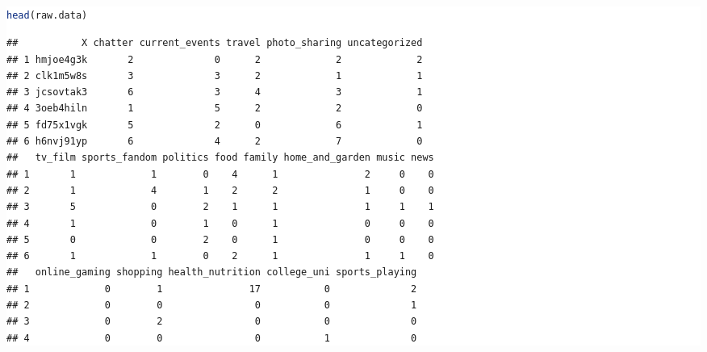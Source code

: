 ``` r
head(raw.data)
```

    ##           X chatter current_events travel photo_sharing uncategorized
    ## 1 hmjoe4g3k       2              0      2             2             2
    ## 2 clk1m5w8s       3              3      2             1             1
    ## 3 jcsovtak3       6              3      4             3             1
    ## 4 3oeb4hiln       1              5      2             2             0
    ## 5 fd75x1vgk       5              2      0             6             1
    ## 6 h6nvj91yp       6              4      2             7             0
    ##   tv_film sports_fandom politics food family home_and_garden music news
    ## 1       1             1        0    4      1               2     0    0
    ## 2       1             4        1    2      2               1     0    0
    ## 3       5             0        2    1      1               1     1    1
    ## 4       1             0        1    0      1               0     0    0
    ## 5       0             0        2    0      1               0     0    0
    ## 6       1             1        0    2      1               1     1    0
    ##   online_gaming shopping health_nutrition college_uni sports_playing
    ## 1             0        1               17           0              2
    ## 2             0        0                0           0              1
    ## 3             0        2                0           0              0
    ## 4             0        0                0           1              0